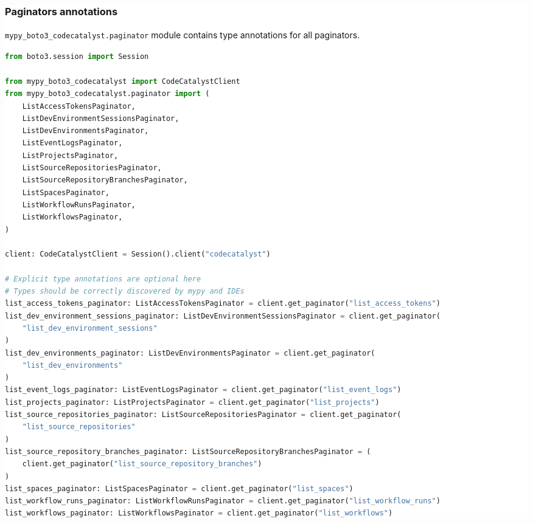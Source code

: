 <a id="paginators-annotations"></a>

### Paginators annotations

`mypy_boto3_codecatalyst.paginator` module contains type annotations for all
paginators.

```python
from boto3.session import Session

from mypy_boto3_codecatalyst import CodeCatalystClient
from mypy_boto3_codecatalyst.paginator import (
    ListAccessTokensPaginator,
    ListDevEnvironmentSessionsPaginator,
    ListDevEnvironmentsPaginator,
    ListEventLogsPaginator,
    ListProjectsPaginator,
    ListSourceRepositoriesPaginator,
    ListSourceRepositoryBranchesPaginator,
    ListSpacesPaginator,
    ListWorkflowRunsPaginator,
    ListWorkflowsPaginator,
)

client: CodeCatalystClient = Session().client("codecatalyst")

# Explicit type annotations are optional here
# Types should be correctly discovered by mypy and IDEs
list_access_tokens_paginator: ListAccessTokensPaginator = client.get_paginator("list_access_tokens")
list_dev_environment_sessions_paginator: ListDevEnvironmentSessionsPaginator = client.get_paginator(
    "list_dev_environment_sessions"
)
list_dev_environments_paginator: ListDevEnvironmentsPaginator = client.get_paginator(
    "list_dev_environments"
)
list_event_logs_paginator: ListEventLogsPaginator = client.get_paginator("list_event_logs")
list_projects_paginator: ListProjectsPaginator = client.get_paginator("list_projects")
list_source_repositories_paginator: ListSourceRepositoriesPaginator = client.get_paginator(
    "list_source_repositories"
)
list_source_repository_branches_paginator: ListSourceRepositoryBranchesPaginator = (
    client.get_paginator("list_source_repository_branches")
)
list_spaces_paginator: ListSpacesPaginator = client.get_paginator("list_spaces")
list_workflow_runs_paginator: ListWorkflowRunsPaginator = client.get_paginator("list_workflow_runs")
list_workflows_paginator: ListWorkflowsPaginator = client.get_paginator("list_workflows")
```

<a id="literals"></a>
